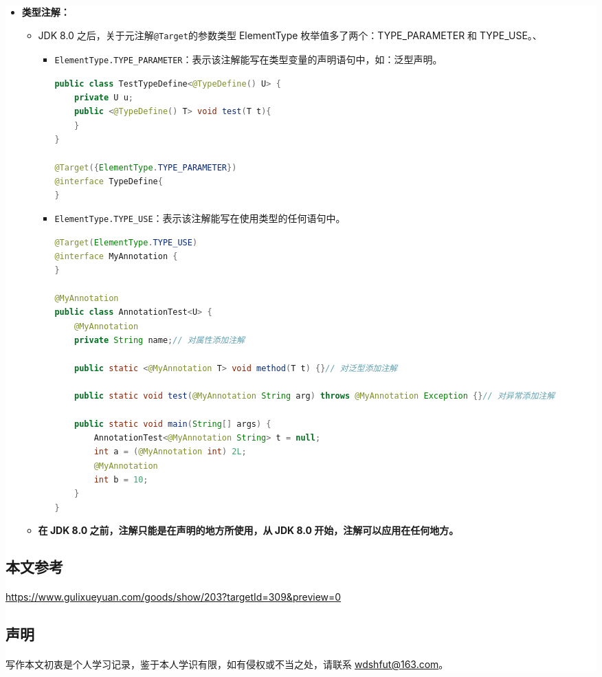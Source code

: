 - **类型注解：**

  - JDK 8.0 之后，关于元注解`@Target`的参数类型 ElementType 枚举值多了两个：TYPE_PARAMETER 和 TYPE_USE。、

    - `ElementType.TYPE_PARAMETER`：表示该注解能写在类型变量的声明语句中，如：泛型声明。

      ```java
      public class TestTypeDefine<@TypeDefine() U> {
          private U u;
          public <@TypeDefine() T> void test(T t){
          }
      }
      
      @Target({ElementType.TYPE_PARAMETER})
      @interface TypeDefine{
      }
      ```

    - `ElementType.TYPE_USE`：表示该注解能写在使用类型的任何语句中。

      ```java
      @Target(ElementType.TYPE_USE)
      @interface MyAnnotation {
      }
      
      @MyAnnotation
      public class AnnotationTest<U> {
          @MyAnnotation
          private String name;// 对属性添加注解
          
          public static <@MyAnnotation T> void method(T t) {}// 对泛型添加注解
          
          public static void test(@MyAnnotation String arg) throws @MyAnnotation Exception {}// 对异常添加注解
          
          public static void main(String[] args) {
              AnnotationTest<@MyAnnotation String> t = null;
              int a = (@MyAnnotation int) 2L;
              @MyAnnotation
              int b = 10;
          }
      }
      ```

  - **在 JDK 8.0 之前，注解只能是在声明的地方所使用，从 JDK 8.0 开始，注解可以应用在任何地方。**

## 本文参考

https://www.gulixueyuan.com/goods/show/203?targetId=309&preview=0

## 声明

写作本文初衷是个人学习记录，鉴于本人学识有限，如有侵权或不当之处，请联系 [wdshfut@163.com](mailto:wdshfut@163.com)。